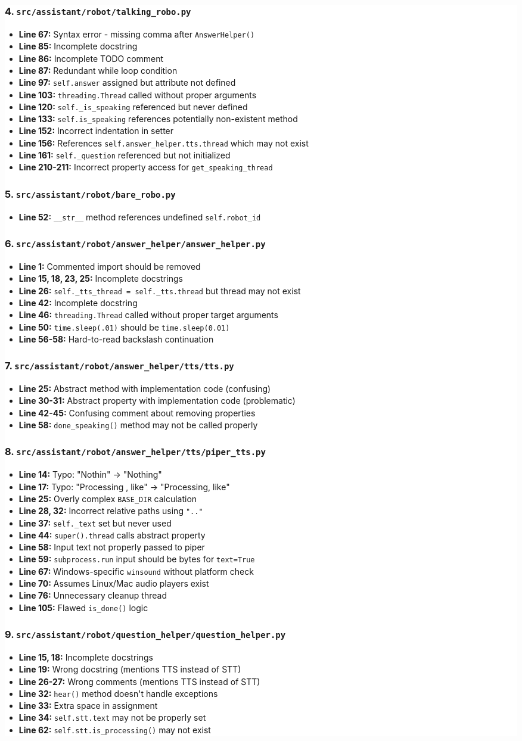 ### 4. `src/assistant/robot/talking_robo.py`
- **Line 67:** Syntax error - missing comma after `AnswerHelper()`
- **Line 85:** Incomplete docstring
- **Line 86:** Incomplete TODO comment
- **Line 87:** Redundant while loop condition
- **Line 97:** `self.answer` assigned but attribute not defined
- **Line 103:** `threading.Thread` called without proper arguments
- **Line 120:** `self._is_speaking` referenced but never defined
- **Line 133:** `self.is_speaking` references potentially non-existent method
- **Line 152:** Incorrect indentation in setter
- **Line 156:** References `self.answer_helper.tts.thread` which may not exist
- **Line 161:** `self._question` referenced but not initialized
- **Line 210-211:** Incorrect property access for `get_speaking_thread`

### 5. `src/assistant/robot/bare_robo.py`
- **Line 52:** `__str__` method references undefined `self.robot_id`

### 6. `src/assistant/robot/answer_helper/answer_helper.py`
- **Line 1:** Commented import should be removed
- **Line 15, 18, 23, 25:** Incomplete docstrings
- **Line 26:** `self._tts_thread = self._tts.thread` but thread may not exist
- **Line 42:** Incomplete docstring
- **Line 46:** `threading.Thread` called without proper target arguments
- **Line 50:** `time.sleep(.01)` should be `time.sleep(0.01)`
- **Line 56-58:** Hard-to-read backslash continuation

### 7. `src/assistant/robot/answer_helper/tts/tts.py`
- **Line 25:** Abstract method with implementation code (confusing)
- **Line 30-31:** Abstract property with implementation code (problematic)
- **Line 42-45:** Confusing comment about removing properties
- **Line 58:** `done_speaking()` method may not be called properly

### 8. `src/assistant/robot/answer_helper/tts/piper_tts.py`
- **Line 14:** Typo: "Nothin" → "Nothing"
- **Line 17:** Typo: "Processing , like" → "Processing, like"
- **Line 25:** Overly complex `BASE_DIR` calculation
- **Line 28, 32:** Incorrect relative paths using `".."`
- **Line 37:** `self._text` set but never used
- **Line 44:** `super().thread` calls abstract property
- **Line 58:** Input text not properly passed to piper
- **Line 59:** `subprocess.run` input should be bytes for `text=True`
- **Line 67:** Windows-specific `winsound` without platform check
- **Line 70:** Assumes Linux/Mac audio players exist
- **Line 76:** Unnecessary cleanup thread
- **Line 105:** Flawed `is_done()` logic

### 9. `src/assistant/robot/question_helper/question_helper.py`
- **Line 15, 18:** Incomplete docstrings
- **Line 19:** Wrong docstring (mentions TTS instead of STT)
- **Line 26-27:** Wrong comments (mentions TTS instead of STT)
- **Line 32:** `hear()` method doesn't handle exceptions
- **Line 33:** Extra space in assignment
- **Line 34:** `self.stt.text` may not be properly set
- **Line 62:** `self.stt.is_processing()` may not exist
